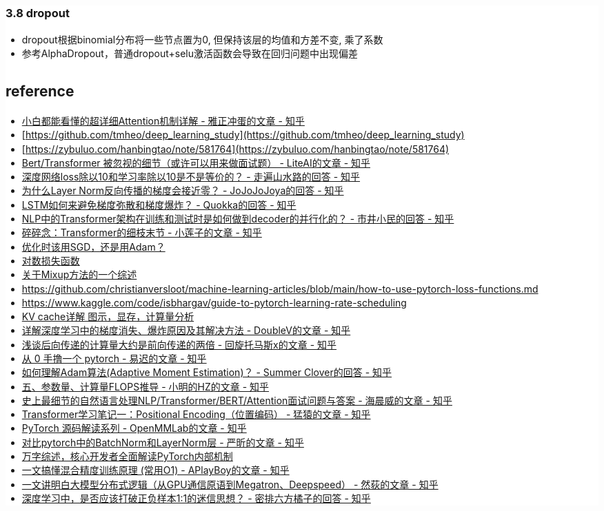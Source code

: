 ### 3.8 dropout
- dropout根据binomial分布将一些节点置为0, 但保持该层的均值和方差不变, 乘了系数
- 参考AlphaDropout，普通dropout+selu激活函数会导致在回归问题中出现偏差


## reference
- [小白都能看懂的超详细Attention机制详解 - 雅正冲蛋的文章 - 知乎](https://zhuanlan.zhihu.com/p/380892265)
- [https://github.com/tmheo/deep_learning_study](https://github.com/tmheo/deep_learning_study)
- [https://zybuluo.com/hanbingtao/note/581764](https://zybuluo.com/hanbingtao/note/581764)
- [Bert/Transformer 被忽视的细节（或许可以用来做面试题） - LiteAI的文章 - 知乎](https://zhuanlan.zhihu.com/p/613407791)
- [深度网络loss除以10和学习率除以10是不是等价的？ - 走遍山水路的回答 - 知乎](https://www.zhihu.com/question/320377013/answer/2591409899)
- [为什么Layer Norm反向传播的梯度会接近零？ - JoJoJoJoya的回答 - 知乎](https://www.zhihu.com/question/570354498/answer/2788826325)
- [LSTM如何来避免梯度弥散和梯度爆炸？ - Quokka的回答 - 知乎](https://www.zhihu.com/question/34878706/answer/665429718)
- [NLP中的Transformer架构在训练和测试时是如何做到decoder的并行化的？ - 市井小民的回答 - 知乎](https://www.zhihu.com/question/307197229/answer/1859981235)
- [碎碎念：Transformer的细枝末节 - 小莲子的文章 - 知乎](https://zhuanlan.zhihu.com/p/60821628)
- [优化时该用SGD，还是用Adam？](https://blog.csdn.net/S20144144/article/details/103417502)
- [对数损失函数](https://www.zhihu.com/question/27126057)
- [关于Mixup方法的一个综述](https://zhuanlan.zhihu.com/p/439205252)
- https://github.com/christianversloot/machine-learning-articles/blob/main/how-to-use-pytorch-loss-functions.md
- https://www.kaggle.com/code/isbhargav/guide-to-pytorch-learning-rate-scheduling
- [KV cache详解 图示，显存，计算量分析](https://zhuanlan.zhihu.com/p/646577898)
- [详解深度学习中的梯度消失、爆炸原因及其解决方法 - DoubleV的文章 - 知乎](https://zhuanlan.zhihu.com/p/33006526)
- [浅谈后向传递的计算量大约是前向传递的两倍 - 回旋托马斯x的文章 - 知乎](https://zhuanlan.zhihu.com/p/675517271)
- [从 0 手撸一个 pytorch - 易迟的文章 - 知乎](https://zhuanlan.zhihu.com/p/675673150)
- [如何理解Adam算法(Adaptive Moment Estimation)？ - Summer Clover的回答 - 知乎](https://www.zhihu.com/question/323747423/answer/2576604040)
- [五、参数量、计算量FLOPS推导 - 小明的HZ的文章 - 知乎](https://zhuanlan.zhihu.com/p/676113501)
- [史上最细节的自然语言处理NLP/Transformer/BERT/Attention面试问题与答案 - 海晨威的文章 - 知乎](https://zhuanlan.zhihu.com/p/348373259)
- [Transformer学习笔记一：Positional Encoding（位置编码） - 猛猿的文章 - 知乎](https://zhuanlan.zhihu.com/p/454482273)
- [PyTorch 源码解读系列 - OpenMMLab的文章 - 知乎](https://zhuanlan.zhihu.com/p/328674159)
- [对比pytorch中的BatchNorm和LayerNorm层 - 严昕的文章 - 知乎](https://zhuanlan.zhihu.com/p/656647661)
- [万字综述，核心开发者全面解读PyTorch内部机制](https://mp.weixin.qq.com/s/8J-vsOukt7xwWQFtwnSnWw)
- [一文搞懂混合精度训练原理 (常用O1) - APlayBoy的文章 - 知乎](https://zhuanlan.zhihu.com/p/701452410)
- [一文讲明白大模型分布式逻辑（从GPU通信原语到Megatron、Deepspeed） - 然荻的文章 - 知乎](https://zhuanlan.zhihu.com/p/721941928)
- [深度学习中，是否应该打破正负样本1:1的迷信思想？ - 密排六方橘子的回答 - 知乎](https://www.zhihu.com/question/654186093/answer/3483543427)
